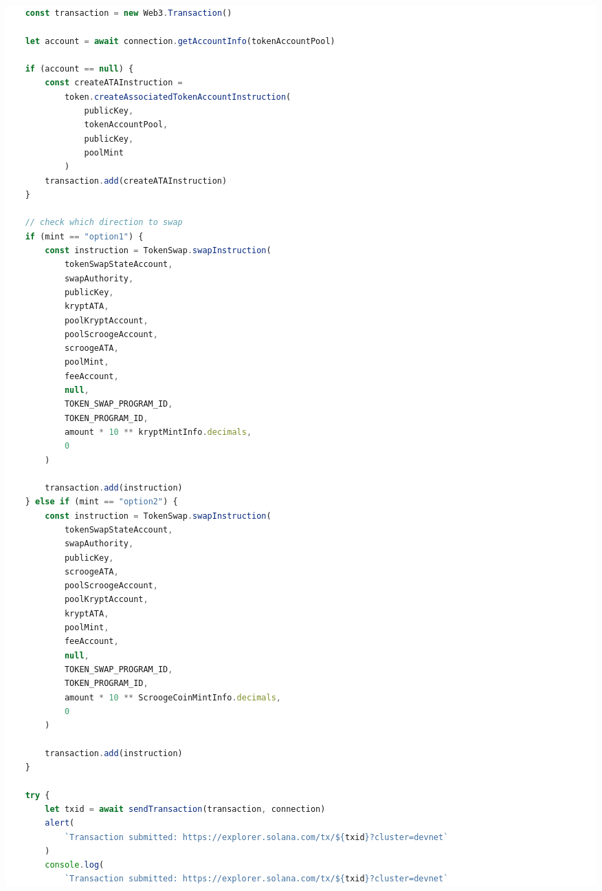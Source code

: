 ```JavaScript
    const transaction = new Web3.Transaction()

    let account = await connection.getAccountInfo(tokenAccountPool)

    if (account == null) {
        const createATAInstruction =
            token.createAssociatedTokenAccountInstruction(
                publicKey,
                tokenAccountPool,
                publicKey,
                poolMint
            )
        transaction.add(createATAInstruction)
    }

    // check which direction to swap
    if (mint == "option1") {
        const instruction = TokenSwap.swapInstruction(
            tokenSwapStateAccount,
            swapAuthority,
            publicKey,
            kryptATA,
            poolKryptAccount,
            poolScroogeAccount,
            scroogeATA,
            poolMint,
            feeAccount,
            null,
            TOKEN_SWAP_PROGRAM_ID,
            TOKEN_PROGRAM_ID,
            amount * 10 ** kryptMintInfo.decimals,
            0
        )

        transaction.add(instruction)
    } else if (mint == "option2") {
        const instruction = TokenSwap.swapInstruction(
            tokenSwapStateAccount,
            swapAuthority,
            publicKey,
            scroogeATA,
            poolScroogeAccount,
            poolKryptAccount,
            kryptATA,
            poolMint,
            feeAccount,
            null,
            TOKEN_SWAP_PROGRAM_ID,
            TOKEN_PROGRAM_ID,
            amount * 10 ** ScroogeCoinMintInfo.decimals,
            0
        )

        transaction.add(instruction)
    }

    try {
        let txid = await sendTransaction(transaction, connection)
        alert(
            `Transaction submitted: https://explorer.solana.com/tx/${txid}?cluster=devnet`
        )
        console.log(
            `Transaction submitted: https://explorer.solana.com/tx/${txid}?cluster=devnet`
```